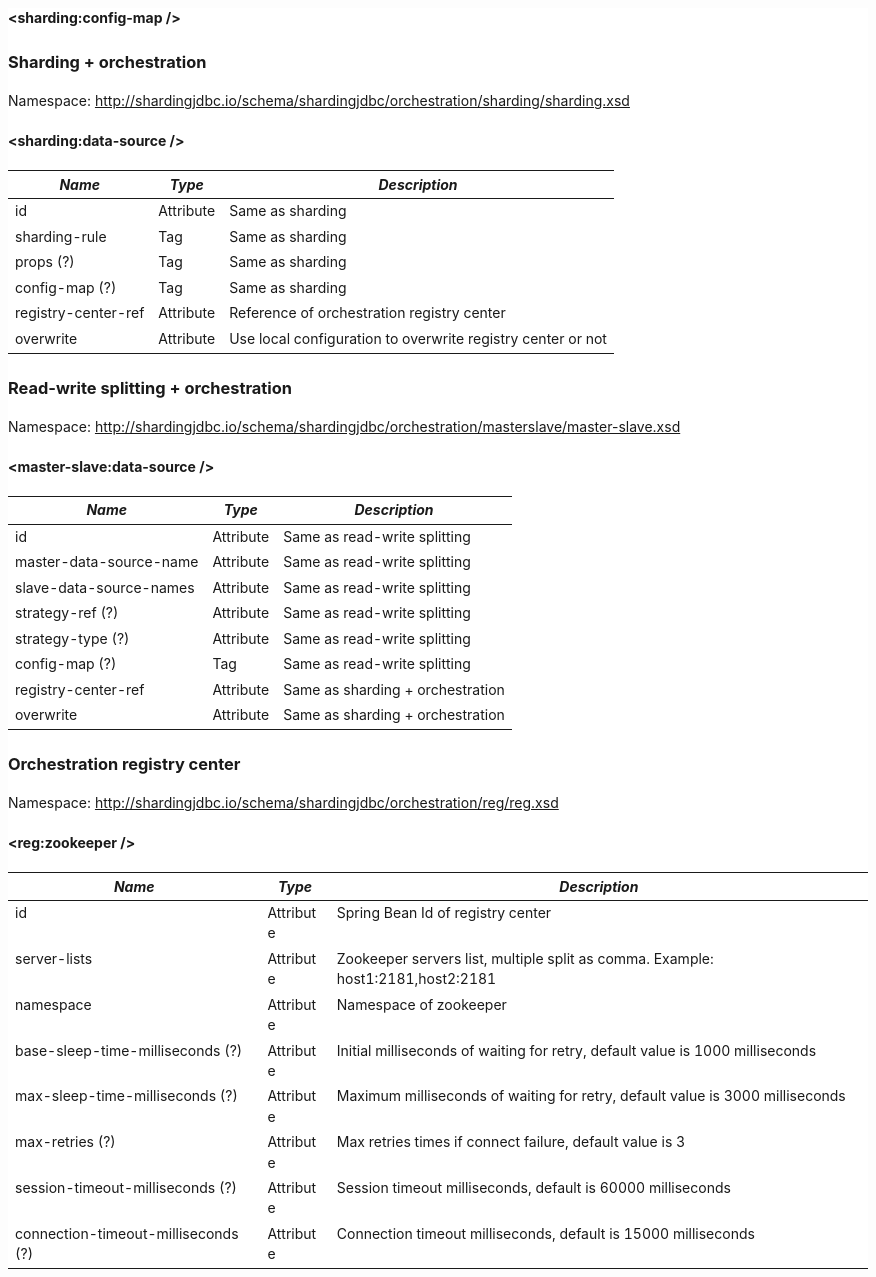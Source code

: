 #### \<sharding:config-map />

### Sharding + orchestration

Namespace: http://shardingjdbc.io/schema/shardingjdbc/orchestration/sharding/sharding.xsd

#### \<sharding:data-source />

| *Name*              | *Type*    | *Description*                                               |
| ------------------- | --------- | ----------------------------------------------------------- |
| id                  | Attribute | Same as sharding                                            |
| sharding-rule       | Tag       | Same as sharding                                            |
| props (?)           | Tag       | Same as sharding                                            |
| config-map (?)      | Tag       | Same as sharding                                            |
| registry-center-ref | Attribute | Reference of orchestration registry center                  |
| overwrite           | Attribute | Use local configuration to overwrite registry center or not |

### Read-write splitting + orchestration

Namespace: http://shardingjdbc.io/schema/shardingjdbc/orchestration/masterslave/master-slave.xsd

#### \<master-slave:data-source />

| *Name*                  | *Type*    | *Description*                    |
| ----------------------- | --------- | -------------------------------- |
| id                      | Attribute | Same as read-write splitting     |
| master-data-source-name | Attribute | Same as read-write splitting     |
| slave-data-source-names | Attribute | Same as read-write splitting     |
| strategy-ref (?)        | Attribute | Same as read-write splitting     |
| strategy-type (?)       | Attribute | Same as read-write splitting     |
| config-map (?)          | Tag       | Same as read-write splitting     |
| registry-center-ref     | Attribute | Same as sharding + orchestration |
| overwrite               | Attribute | Same as sharding + orchestration |

### Orchestration registry center

Namespace: http://shardingjdbc.io/schema/shardingjdbc/orchestration/reg/reg.xsd

#### \<reg:zookeeper />

| *Name*                              | *Type*    | *Description*                                                                   |
| ----------------------------------- | --------- | ------------------------------------------------------------------------------- |
| id                                  | Attribute | Spring Bean Id of registry center                                               |
| server-lists                        | Attribute | Zookeeper servers list, multiple split as comma. Example: host1:2181,host2:2181 |
| namespace                           | Attribute | Namespace of zookeeper                                                          |
| base-sleep-time-milliseconds (?)    | Attribute | Initial milliseconds of waiting for retry, default value is 1000 milliseconds   |
| max-sleep-time-milliseconds (?)     | Attribute | Maximum milliseconds of waiting for retry, default value is 3000 milliseconds   |
| max-retries (?)                     | Attribute | Max retries times if connect failure, default value is 3                        |
| session-timeout-milliseconds (?)    | Attribute | Session timeout milliseconds, default is 60000 milliseconds                     |
| connection-timeout-milliseconds (?) | Attribute | Connection timeout milliseconds, default is 15000 milliseconds                  |